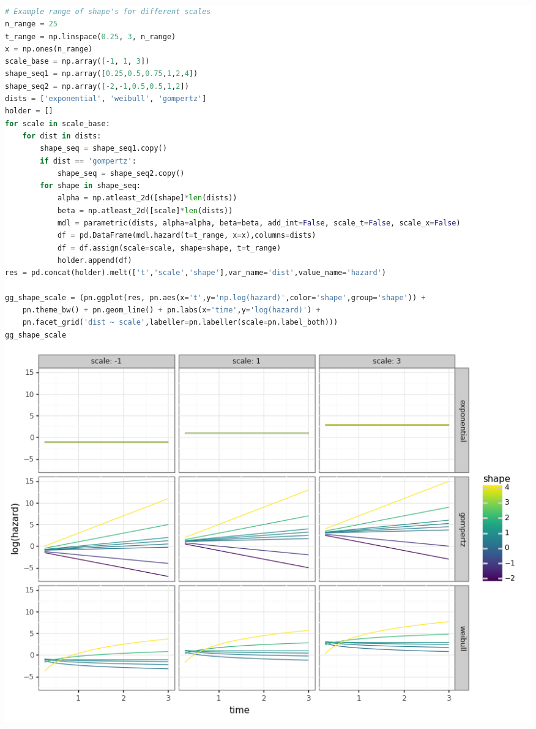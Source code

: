 ```python
# Example range of shape's for different scales
n_range = 25
t_range = np.linspace(0.25, 3, n_range)
x = np.ones(n_range)
scale_base = np.array([-1, 1, 3])
shape_seq1 = np.array([0.25,0.5,0.75,1,2,4])
shape_seq2 = np.array([-2,-1,0.5,0.5,1,2])
dists = ['exponential', 'weibull', 'gompertz']
holder = []
for scale in scale_base:
    for dist in dists:
        shape_seq = shape_seq1.copy()
        if dist == 'gompertz':
            shape_seq = shape_seq2.copy()
        for shape in shape_seq:
            alpha = np.atleast_2d([shape]*len(dists))
            beta = np.atleast_2d([scale]*len(dists))
            mdl = parametric(dists, alpha=alpha, beta=beta, add_int=False, scale_t=False, scale_x=False)
            df = pd.DataFrame(mdl.hazard(t=t_range, x=x),columns=dists)
            df = df.assign(scale=scale, shape=shape, t=t_range)
            holder.append(df)
res = pd.concat(holder).melt(['t','scale','shape'],var_name='dist',value_name='hazard')

gg_shape_scale = (pn.ggplot(res, pn.aes(x='t',y='np.log(hazard)',color='shape',group='shape')) + 
    pn.theme_bw() + pn.geom_line() + pn.labs(x='time',y='log(hazard)') + 
    pn.facet_grid('dist ~ scale',labeller=pn.labeller(scale=pn.label_both)))
gg_shape_scale
```

<center><p><img src="/figures/shape_scale.png" width="100%"></p></center>
